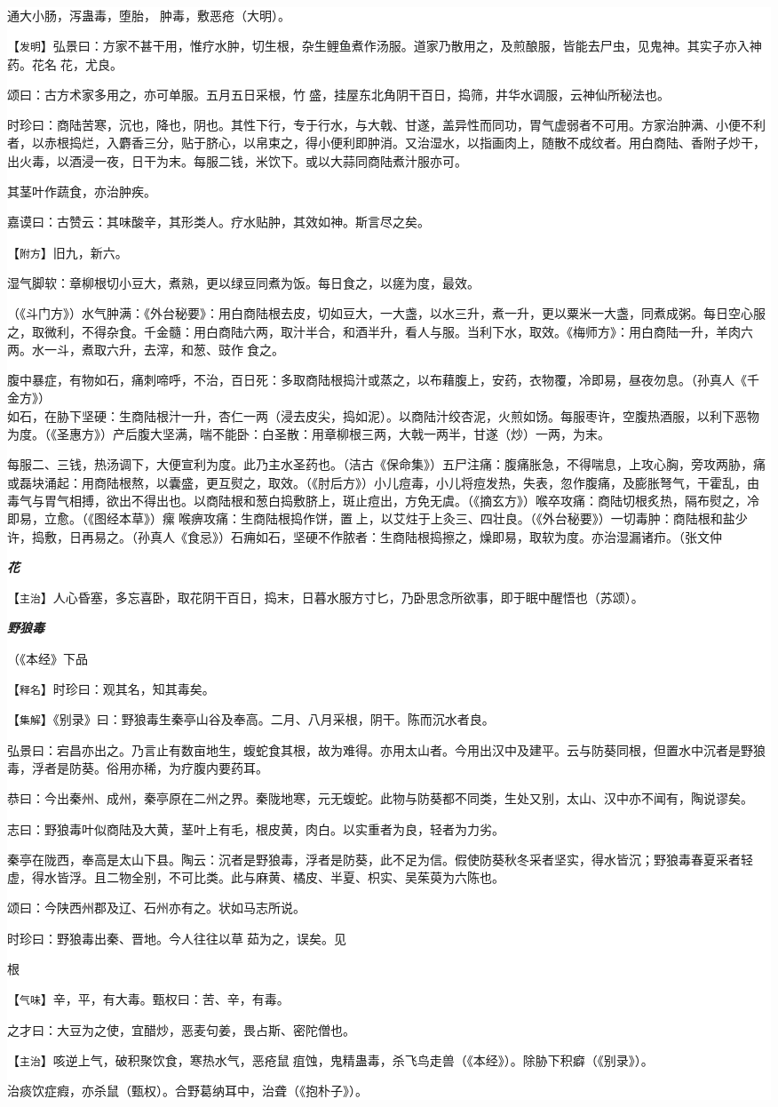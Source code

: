 通大小肠，泻蛊毒，堕胎， 肿毒，敷恶疮（大明）。  

【`发明`】弘景曰：方家不甚干用，惟疗水肿，切生根，杂生鲤鱼煮作汤服。道家乃散用之，及煎酿服，皆能去尸虫，见鬼神。其实子亦入神药。花名 花，尤良。  

颂曰：古方术家多用之，亦可单服。五月五日采根，竹 盛，挂屋东北角阴干百日，捣筛，井华水调服，云神仙所秘法也。  

时珍曰：商陆苦寒，沉也，降也，阴也。其性下行，专于行水，与大戟、甘遂，盖异性而同功，胃气虚弱者不可用。方家治肿满、小便不利者，以赤根捣烂，入麝香三分，贴于脐心，以帛束之，得小便利即肿消。又治湿水，以指画肉上，随散不成纹者。用白商陆、香附子炒干，出火毒，以酒浸一夜，日干为末。每服二钱，米饮下。或以大蒜同商陆煮汁服亦可。  

其茎叶作蔬食，亦治肿疾。  

嘉谟曰：古赞云：其味酸辛，其形类人。疗水贴肿，其效如神。斯言尽之矣。  

【`附方`】旧九，新六。  

湿气脚软：章柳根切小豆大，煮熟，更以绿豆同煮为饭。每日食之，以瘥为度，最效。  

（《斗门方》）水气肿满：《外台秘要》：用白商陆根去皮，切如豆大，一大盏，以水三升，煮一升，更以粟米一大盏，同煮成粥。每日空心服之，取微利，不得杂食。千金髓：用白商陆六两，取汁半合，和酒半升，看人与服。当利下水，取效。《梅师方》：用白商陆一升，羊肉六两。水一斗，煮取六升，去滓，和葱、豉作 食之。  

腹中暴症，有物如石，痛刺啼呼，不治，百日死：多取商陆根捣汁或蒸之，以布藉腹上，安药，衣物覆，冷即易，昼夜勿息。（孙真人《千金方》）  
如石，在胁下坚硬：生商陆根汁一升，杏仁一两（浸去皮尖，捣如泥）。以商陆汁绞杏泥，火煎如饧。每服枣许，空腹热酒服，以利下恶物为度。（《圣惠方》）产后腹大坚满，喘不能卧：白圣散：用章柳根三两，大戟一两半，甘遂（炒）一两，为末。  

每服二、三钱，热汤调下，大便宣利为度。此乃主水圣药也。（洁古《保命集》）五尸注痛：腹痛胀急，不得喘息，上攻心胸，旁攻两胁，痛或磊块涌起：用商陆根熬，以囊盛，更互熨之，取效。（《肘后方》）小儿痘毒，小儿将痘发热，失表，忽作腹痛，及膨胀弩气，干霍乱，由毒气与胃气相搏，欲出不得出也。以商陆根和葱白捣敷脐上，斑止痘出，方免无虞。（《摘玄方》）喉卒攻痛：商陆切根炙热，隔布熨之，冷即易，立愈。（《图经本草》）瘰 喉痹攻痛：生商陆根捣作饼，置 上，以艾炷于上灸三、四壮良。（《外台秘要》）一切毒肿：商陆根和盐少许，捣敷，日再易之。（孙真人《食忌》）石痈如石，坚硬不作脓者：生商陆根捣擦之，燥即易，取软为度。亦治湿漏诸疖。（张文仲  

***花***  

【`主治`】人心昏塞，多忘喜卧，取花阴干百日，捣末，日暮水服方寸匕，乃卧思念所欲事，即于眠中醒悟也（苏颂）。  

***野狼毒***  

（《本经》下品  

【`释名`】时珍曰：观其名，知其毒矣。  

【`集解`】《别录》曰：野狼毒生秦亭山谷及奉高。二月、八月采根，阴干。陈而沉水者良。  

弘景曰：宕昌亦出之。乃言止有数亩地生，蝮蛇食其根，故为难得。亦用太山者。今用出汉中及建平。云与防葵同根，但置水中沉者是野狼毒，浮者是防葵。俗用亦稀，为疗腹内要药耳。  

恭曰：今出秦州、成州，秦亭原在二州之界。秦陇地寒，元无蝮蛇。此物与防葵都不同类，生处又别，太山、汉中亦不闻有，陶说谬矣。  

志曰：野狼毒叶似商陆及大黄，茎叶上有毛，根皮黄，肉白。以实重者为良，轻者为力劣。  

秦亭在陇西，奉高是太山下县。陶云：沉者是野狼毒，浮者是防葵，此不足为信。假使防葵秋冬采者坚实，得水皆沉；野狼毒春夏采者轻虚，得水皆浮。且二物全别，不可比类。此与麻黄、橘皮、半夏、枳实、吴茱萸为六陈也。  

颂曰：今陕西州郡及辽、石州亦有之。状如马志所说。  

时珍曰：野狼毒出秦、晋地。今人往往以草 茹为之，误矣。见  

根  

【`气味`】辛，平，有大毒。甄权曰：苦、辛，有毒。  

之才曰：大豆为之使，宜醋炒，恶麦句姜，畏占斯、密陀僧也。  

【`主治`】咳逆上气，破积聚饮食，寒热水气，恶疮鼠 疽蚀，鬼精蛊毒，杀飞鸟走兽（《本经》）。除胁下积癖（《别录》）。  

治痰饮症瘕，亦杀鼠（甄权）。合野葛纳耳中，治聋（《抱朴子》）。  
